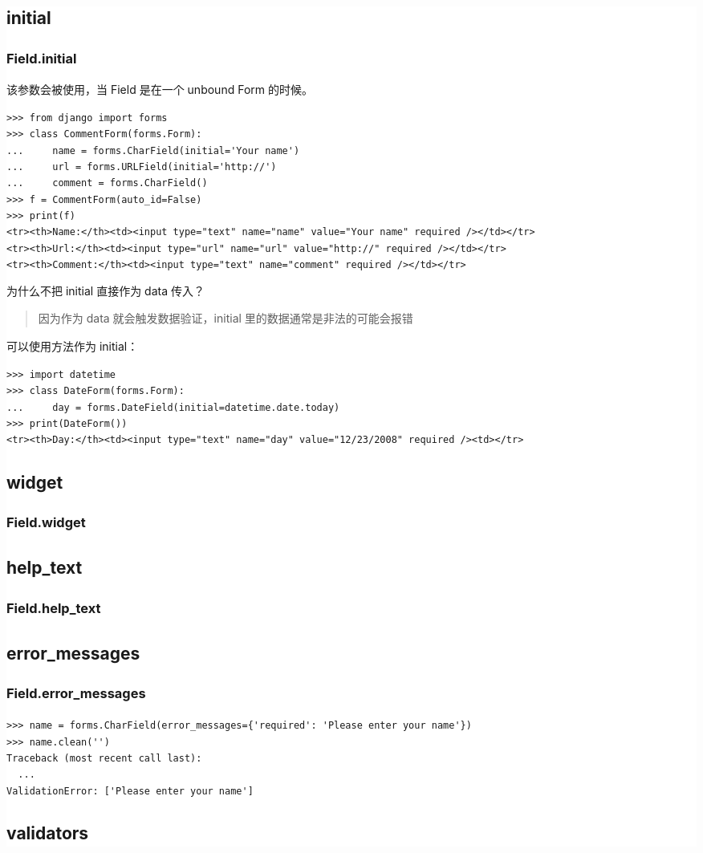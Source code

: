 ## initial

### Field.initial

该参数会被使用，当 Field 是在一个 unbound Form 的时候。

    >>> from django import forms
    >>> class CommentForm(forms.Form):
    ...     name = forms.CharField(initial='Your name')
    ...     url = forms.URLField(initial='http://')
    ...     comment = forms.CharField()
    >>> f = CommentForm(auto_id=False)
    >>> print(f)
    <tr><th>Name:</th><td><input type="text" name="name" value="Your name" required /></td></tr>
    <tr><th>Url:</th><td><input type="url" name="url" value="http://" required /></td></tr>
    <tr><th>Comment:</th><td><input type="text" name="comment" required /></td></tr>

为什么不把 initial 直接作为 data 传入？

>因为作为 data 就会触发数据验证，initial 里的数据通常是非法的可能会报错

可以使用方法作为 initial：

    >>> import datetime
    >>> class DateForm(forms.Form):
    ...     day = forms.DateField(initial=datetime.date.today)
    >>> print(DateForm())
    <tr><th>Day:</th><td><input type="text" name="day" value="12/23/2008" required /><td></tr>

## widget

### Field.widget

## help_text

### Field.help_text

## error_messages


### Field.error_messages

    >>> name = forms.CharField(error_messages={'required': 'Please enter your name'})
    >>> name.clean('')
    Traceback (most recent call last):
      ...
    ValidationError: ['Please enter your name']

## validators
